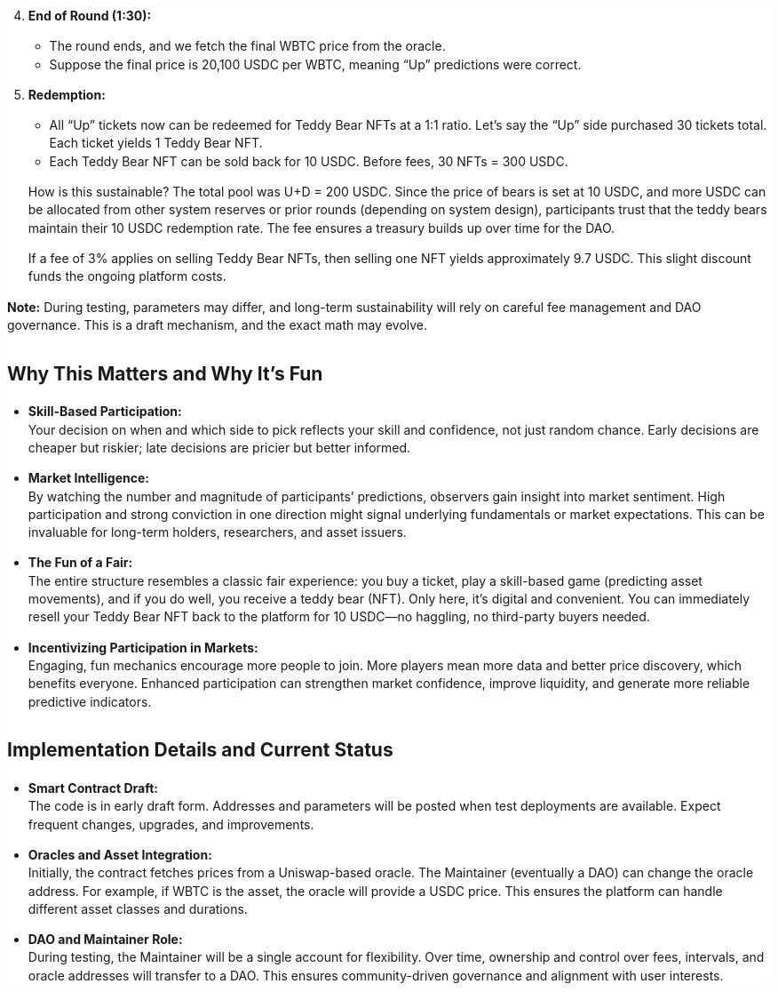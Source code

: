 4. **End of Round (1:30):**  
   - The round ends, and we fetch the final WBTC price from the oracle.  
   - Suppose the final price is 20,100 USDC per WBTC, meaning “Up” predictions were correct.

5. **Redemption:**  
   - All “Up” tickets now can be redeemed for Teddy Bear NFTs at a 1:1 ratio. Let’s say the “Up” side purchased 30 tickets total. Each ticket yields 1 Teddy Bear NFT.  
   - Each Teddy Bear NFT can be sold back for 10 USDC. Before fees, 30 NFTs = 300 USDC.

   How is this sustainable? The total pool was U+D = 200 USDC. Since the price of bears is set at 10 USDC, and more USDC can be allocated from other system reserves or prior rounds (depending on system design), participants trust that the teddy bears maintain their 10 USDC redemption rate. The fee ensures a treasury builds up over time for the DAO.

   If a fee of 3% applies on selling Teddy Bear NFTs, then selling one NFT yields approximately 9.7 USDC. This slight discount funds the ongoing platform costs.

**Note:** During testing, parameters may differ, and long-term sustainability will rely on careful fee management and DAO governance. This is a draft mechanism, and the exact math may evolve.

## Why This Matters and Why It’s Fun

- **Skill-Based Participation:**  
  Your decision on when and which side to pick reflects your skill and confidence, not just random chance. Early decisions are cheaper but riskier; late decisions are pricier but better informed.

- **Market Intelligence:**  
  By watching the number and magnitude of participants’ predictions, observers gain insight into market sentiment. High participation and strong conviction in one direction might signal underlying fundamentals or market expectations. This can be invaluable for long-term holders, researchers, and asset issuers.

- **The Fun of a Fair:**  
  The entire structure resembles a classic fair experience: you buy a ticket, play a skill-based game (predicting asset movements), and if you do well, you receive a teddy bear (NFT). Only here, it’s digital and convenient. You can immediately resell your Teddy Bear NFT back to the platform for 10 USDC—no haggling, no third-party buyers needed.

- **Incentivizing Participation in Markets:**  
  Engaging, fun mechanics encourage more people to join. More players mean more data and better price discovery, which benefits everyone. Enhanced participation can strengthen market confidence, improve liquidity, and generate more reliable predictive indicators.

## Implementation Details and Current Status

- **Smart Contract Draft:**  
  The code is in early draft form. Addresses and parameters will be posted when test deployments are available. Expect frequent changes, upgrades, and improvements.

- **Oracles and Asset Integration:**  
  Initially, the contract fetches prices from a Uniswap-based oracle. The Maintainer (eventually a DAO) can change the oracle address. For example, if WBTC is the asset, the oracle will provide a USDC price. This ensures the platform can handle different asset classes and durations.

- **DAO and Maintainer Role:**  
  During testing, the Maintainer will be a single account for flexibility. Over time, ownership and control over fees, intervals, and oracle addresses will transfer to a DAO. This ensures community-driven governance and alignment with user interests.
